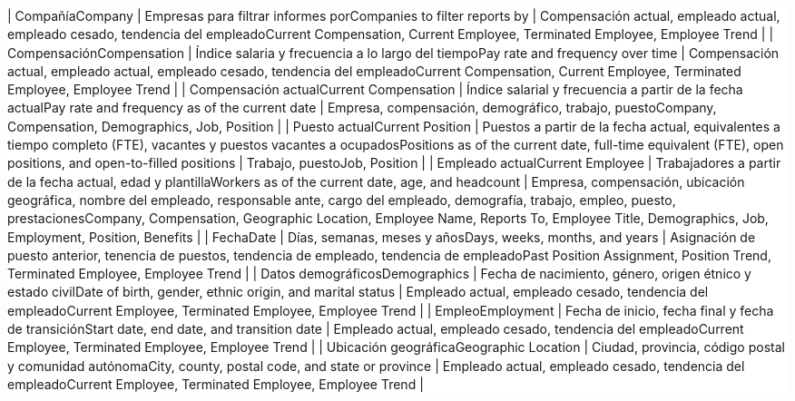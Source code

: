 | <span data-ttu-id="5fcd4-130">Compañía</span><span class="sxs-lookup"><span data-stu-id="5fcd4-130">Company</span></span>                  | <span data-ttu-id="5fcd4-131">Empresas para filtrar informes por</span><span class="sxs-lookup"><span data-stu-id="5fcd4-131">Companies to filter reports by</span></span>                                                                             | <span data-ttu-id="5fcd4-132">Compensación actual, empleado actual, empleado cesado, tendencia del empleado</span><span class="sxs-lookup"><span data-stu-id="5fcd4-132">Current Compensation, Current Employee, Terminated Employee, Employee Trend</span></span> |
| <span data-ttu-id="5fcd4-133">Compensación</span><span class="sxs-lookup"><span data-stu-id="5fcd4-133">Compensation</span></span>             | <span data-ttu-id="5fcd4-134">Índice salaria y frecuencia a lo largo del tiempo</span><span class="sxs-lookup"><span data-stu-id="5fcd4-134">Pay rate and frequency over time</span></span>                                                                           | <span data-ttu-id="5fcd4-135">Compensación actual, empleado actual, empleado cesado, tendencia del empleado</span><span class="sxs-lookup"><span data-stu-id="5fcd4-135">Current Compensation, Current Employee, Terminated Employee, Employee Trend</span></span> |
| <span data-ttu-id="5fcd4-136">Compensación actual</span><span class="sxs-lookup"><span data-stu-id="5fcd4-136">Current Compensation</span></span>     | <span data-ttu-id="5fcd4-137">Índice salarial y frecuencia a partir de la fecha actual</span><span class="sxs-lookup"><span data-stu-id="5fcd4-137">Pay rate and frequency as of the current date</span></span>                                                              | <span data-ttu-id="5fcd4-138">Empresa, compensación, demográfico, trabajo, puesto</span><span class="sxs-lookup"><span data-stu-id="5fcd4-138">Company, Compensation, Demographics, Job, Position</span></span> |
| <span data-ttu-id="5fcd4-139">Puesto actual</span><span class="sxs-lookup"><span data-stu-id="5fcd4-139">Current Position</span></span>         | <span data-ttu-id="5fcd4-140">Puestos a partir de la fecha actual, equivalentes a tiempo completo (FTE), vacantes y puestos vacantes a ocupados</span><span class="sxs-lookup"><span data-stu-id="5fcd4-140">Positions as of the current date, full-time equivalent (FTE), open positions, and open-to-filled positions</span></span> | <span data-ttu-id="5fcd4-141">Trabajo, puesto</span><span class="sxs-lookup"><span data-stu-id="5fcd4-141">Job, Position</span></span> |
| <span data-ttu-id="5fcd4-142">Empleado actual</span><span class="sxs-lookup"><span data-stu-id="5fcd4-142">Current Employee</span></span>         | <span data-ttu-id="5fcd4-143">Trabajadores a partir de la fecha actual, edad y plantilla</span><span class="sxs-lookup"><span data-stu-id="5fcd4-143">Workers as of the current date, age, and headcount</span></span>                                                         | <span data-ttu-id="5fcd4-144">Empresa, compensación, ubicación geográfica, nombre del empleado, responsable ante, cargo del empleado, demografía, trabajo, empleo, puesto, prestaciones</span><span class="sxs-lookup"><span data-stu-id="5fcd4-144">Company, Compensation, Geographic Location, Employee Name, Reports To, Employee Title, Demographics, Job, Employment, Position, Benefits</span></span> |
| <span data-ttu-id="5fcd4-145">Fecha</span><span class="sxs-lookup"><span data-stu-id="5fcd4-145">Date</span></span>                     | <span data-ttu-id="5fcd4-146">Días, semanas, meses y años</span><span class="sxs-lookup"><span data-stu-id="5fcd4-146">Days, weeks, months, and years</span></span>                                                                             | <span data-ttu-id="5fcd4-147">Asignación de puesto anterior, tenencia de puestos, tendencia de empleado, tendencia de empleado</span><span class="sxs-lookup"><span data-stu-id="5fcd4-147">Past Position Assignment, Position Trend, Terminated Employee, Employee Trend</span></span> |
| <span data-ttu-id="5fcd4-148">Datos demográficos</span><span class="sxs-lookup"><span data-stu-id="5fcd4-148">Demographics</span></span>             | <span data-ttu-id="5fcd4-149">Fecha de nacimiento, género, origen étnico y estado civil</span><span class="sxs-lookup"><span data-stu-id="5fcd4-149">Date of birth, gender, ethnic origin, and marital status</span></span>                                                   | <span data-ttu-id="5fcd4-150">Empleado actual, empleado cesado, tendencia del empleado</span><span class="sxs-lookup"><span data-stu-id="5fcd4-150">Current Employee, Terminated Employee, Employee Trend</span></span> |
| <span data-ttu-id="5fcd4-151">Empleo</span><span class="sxs-lookup"><span data-stu-id="5fcd4-151">Employment</span></span>               | <span data-ttu-id="5fcd4-152">Fecha de inicio, fecha final y fecha de transición</span><span class="sxs-lookup"><span data-stu-id="5fcd4-152">Start date, end date, and transition date</span></span>                                                                  | <span data-ttu-id="5fcd4-153">Empleado actual, empleado cesado, tendencia del empleado</span><span class="sxs-lookup"><span data-stu-id="5fcd4-153">Current Employee, Terminated Employee, Employee Trend</span></span> |
| <span data-ttu-id="5fcd4-154">Ubicación geográfica</span><span class="sxs-lookup"><span data-stu-id="5fcd4-154">Geographic Location</span></span>      | <span data-ttu-id="5fcd4-155">Ciudad, provincia, código postal y comunidad autónoma</span><span class="sxs-lookup"><span data-stu-id="5fcd4-155">City, county, postal code, and state or province</span></span>                                                           | <span data-ttu-id="5fcd4-156">Empleado actual, empleado cesado, tendencia del empleado</span><span class="sxs-lookup"><span data-stu-id="5fcd4-156">Current Employee, Terminated Employee, Employee Trend</span></span> |